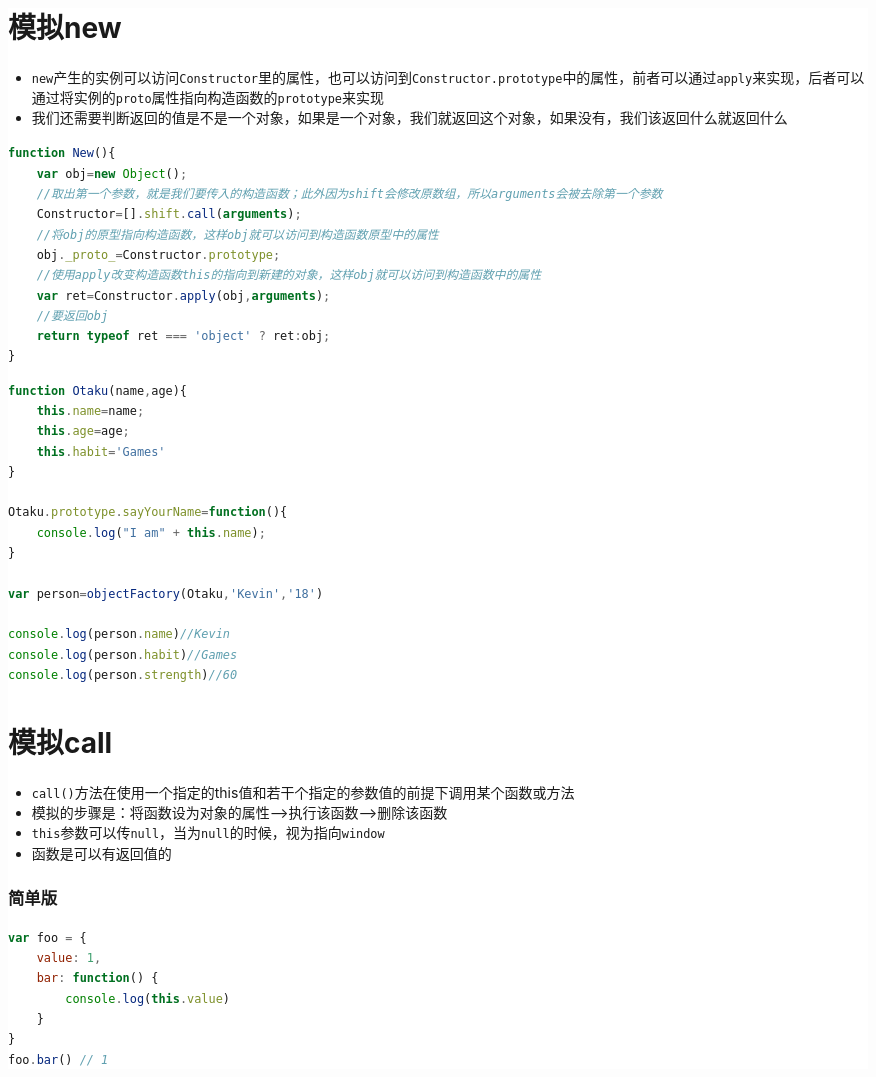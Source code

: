 # 模拟new

- `new`产生的实例可以访问`Constructor`里的属性，也可以访问到`Constructor.prototype`中的属性，前者可以通过`apply`来实现，后者可以通过将实例的`proto`属性指向构造函数的`prototype`来实现
- 我们还需要判断返回的值是不是一个对象，如果是一个对象，我们就返回这个对象，如果没有，我们该返回什么就返回什么

```javascript
function New(){
    var obj=new Object();
    //取出第一个参数，就是我们要传入的构造函数；此外因为shift会修改原数组，所以arguments会被去除第一个参数
    Constructor=[].shift.call(arguments);
    //将obj的原型指向构造函数，这样obj就可以访问到构造函数原型中的属性
    obj._proto_=Constructor.prototype;
    //使用apply改变构造函数this的指向到新建的对象，这样obj就可以访问到构造函数中的属性
    var ret=Constructor.apply(obj,arguments);
    //要返回obj
    return typeof ret === 'object' ? ret:obj;
}
```

```javascript
function Otaku(name,age){
	this.name=name;
	this.age=age;
	this.habit='Games'
}

Otaku.prototype.sayYourName=function(){
    console.log("I am" + this.name);
}

var person=objectFactory(Otaku,'Kevin','18')

console.log(person.name)//Kevin
console.log(person.habit)//Games
console.log(person.strength)//60
```

# 模拟call

- `call()`方法在使用一个指定的this值和若干个指定的参数值的前提下调用某个函数或方法
- 模拟的步骤是：将函数设为对象的属性—>执行该函数—>删除该函数
- `this`参数可以传`null`，当为`null`的时候，视为指向`window`
- 函数是可以有返回值的

### 简单版

```javascript
var foo = {
    value: 1,
    bar: function() {
        console.log(this.value)
    }
}
foo.bar() // 1
```
